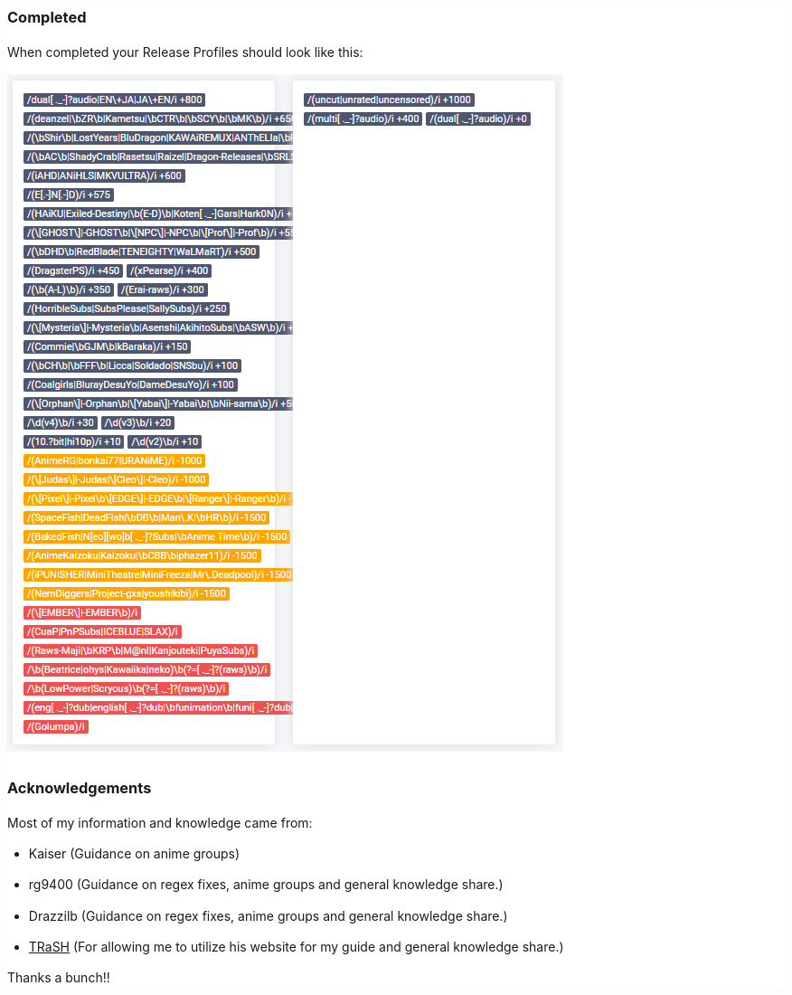 
### Completed

When completed your Release Profiles should look like this:

![!rpa-release-profile-3](images/rpa-release-profile-3.png)

### Acknowledgements

Most of my information and knowledge came from:

- Kaiser (Guidance on anime groups)

- rg9400 (Guidance on regex fixes, anime groups and general knowledge share.)

- Drazzilb (Guidance on regex fixes, anime groups and general knowledge share.)

- [TRaSH](https://trash-guides.info/) (For allowing me to utilize his website for my guide and general knowledge share.)

Thanks a bunch!!
